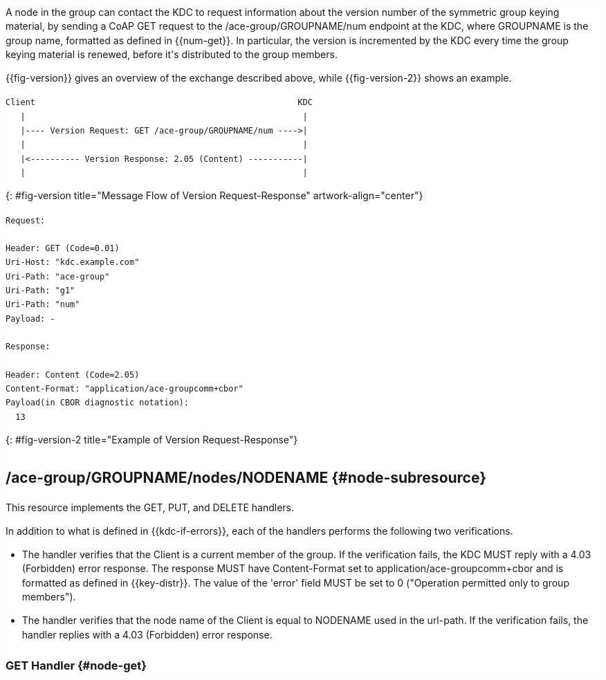 A node in the group can contact the KDC to request information about the version number of the symmetric group keying material, by sending a CoAP GET request to the /ace-group/GROUPNAME/num endpoint at the KDC, where GROUPNAME is the group name, formatted as defined in {{num-get}}. In particular, the version is incremented by the KDC every time the group keying material is renewed, before it's distributed to the group members.

{{fig-version}} gives an overview of the exchange described above, while {{fig-version-2}} shows an example.

~~~~~~~~~~~
Client                                                     KDC
   |                                                        |
   |---- Version Request: GET /ace-group/GROUPNAME/num ---->|
   |                                                        |
   |<---------- Version Response: 2.05 (Content) -----------|
   |                                                        |
~~~~~~~~~~~
{: #fig-version title="Message Flow of Version Request-Response" artwork-align="center"}


~~~~~~~~~~~
Request:

Header: GET (Code=0.01)
Uri-Host: "kdc.example.com"
Uri-Path: "ace-group"
Uri-Path: "g1"
Uri-Path: "num"
Payload: -

Response:

Header: Content (Code=2.05)
Content-Format: "application/ace-groupcomm+cbor"
Payload(in CBOR diagnostic notation):
  13
~~~~~~~~~~~
{: #fig-version-2 title="Example of Version Request-Response"}

## /ace-group/GROUPNAME/nodes/NODENAME {#node-subresource}

This resource implements the GET, PUT, and DELETE handlers.

In addition to what is defined in {{kdc-if-errors}}, each of the handlers performs the following two verifications.

* The handler verifies that the Client is a current member of the group. If the verification fails, the KDC MUST reply with a 4.03 (Forbidden) error response. The response MUST have Content-Format set to application/ace-groupcomm+cbor and is formatted as defined in {{key-distr}}. The value of the 'error' field MUST be set to 0 ("Operation permitted only to group members").

* The handler verifies that the node name of the Client is equal to NODENAME used in the url-path. If the verification fails, the handler replies with a 4.03 (Forbidden) error response.

### GET Handler {#node-get}
